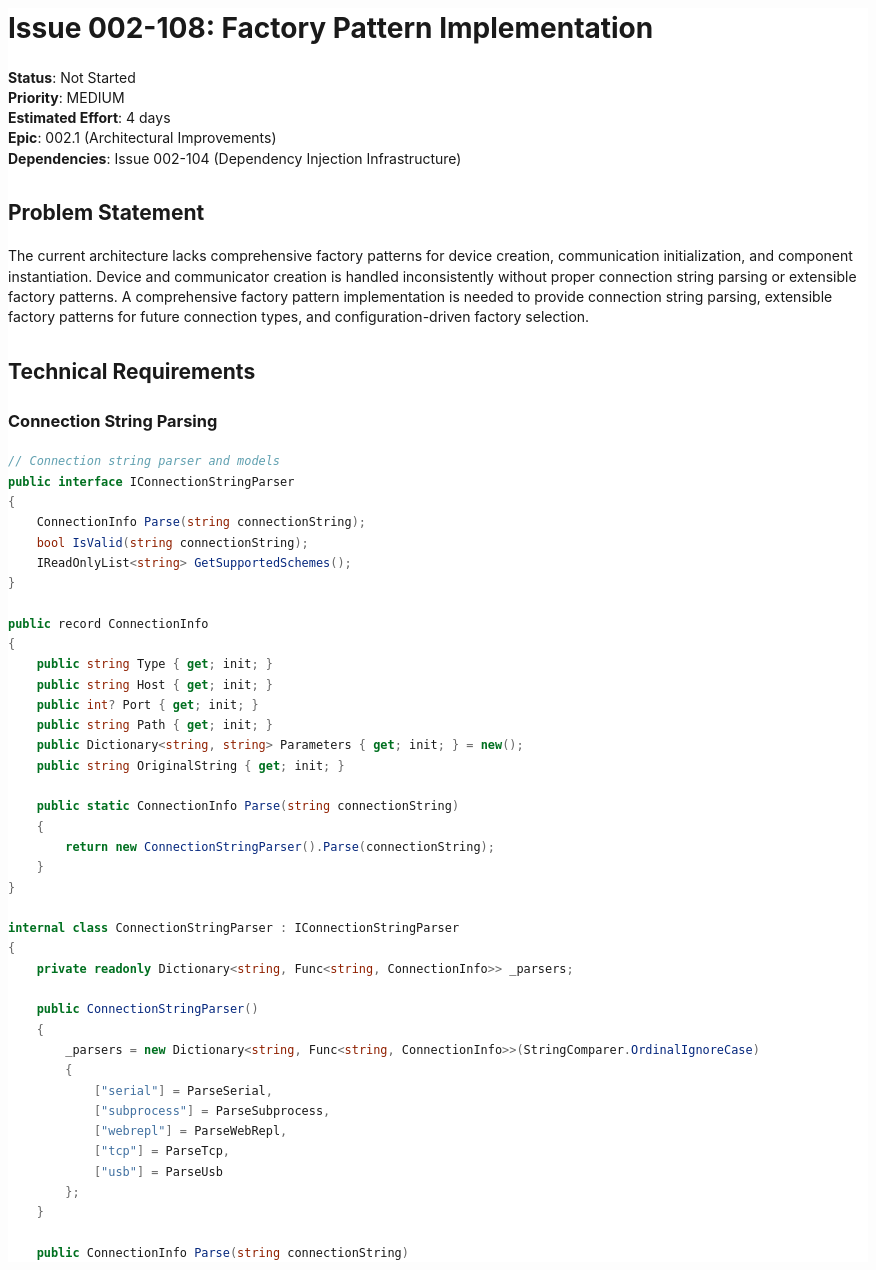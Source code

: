 # Issue 002-108: Factory Pattern Implementation

**Status**: Not Started  
**Priority**: MEDIUM  
**Estimated Effort**: 4 days  
**Epic**: 002.1 (Architectural Improvements)  
**Dependencies**: Issue 002-104 (Dependency Injection Infrastructure)

## Problem Statement

The current architecture lacks comprehensive factory patterns for device creation, communication initialization, and component instantiation. Device and communicator creation is handled inconsistently without proper connection string parsing or extensible factory patterns. A comprehensive factory pattern implementation is needed to provide connection string parsing, extensible factory patterns for future connection types, and configuration-driven factory selection.

## Technical Requirements

### Connection String Parsing

```csharp
// Connection string parser and models
public interface IConnectionStringParser
{
    ConnectionInfo Parse(string connectionString);
    bool IsValid(string connectionString);
    IReadOnlyList<string> GetSupportedSchemes();
}

public record ConnectionInfo
{
    public string Type { get; init; }
    public string Host { get; init; }
    public int? Port { get; init; }
    public string Path { get; init; }
    public Dictionary<string, string> Parameters { get; init; } = new();
    public string OriginalString { get; init; }
    
    public static ConnectionInfo Parse(string connectionString)
    {
        return new ConnectionStringParser().Parse(connectionString);
    }
}

internal class ConnectionStringParser : IConnectionStringParser
{
    private readonly Dictionary<string, Func<string, ConnectionInfo>> _parsers;
    
    public ConnectionStringParser()
    {
        _parsers = new Dictionary<string, Func<string, ConnectionInfo>>(StringComparer.OrdinalIgnoreCase)
        {
            ["serial"] = ParseSerial,
            ["subprocess"] = ParseSubprocess,
            ["webrepl"] = ParseWebRepl,
            ["tcp"] = ParseTcp,
            ["usb"] = ParseUsb
        };
    }
    
    public ConnectionInfo Parse(string connectionString)
```